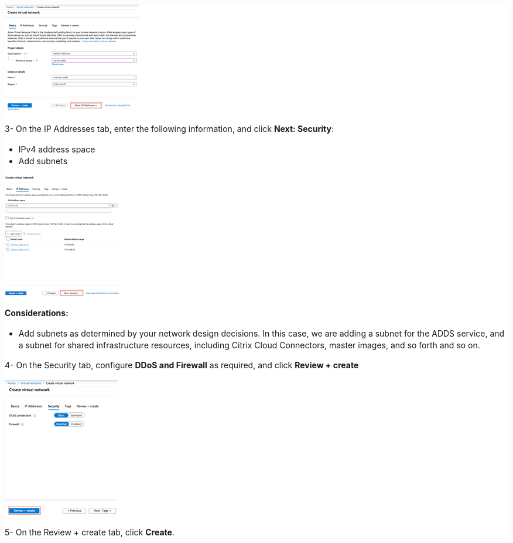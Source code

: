 [![CSP-Image-009](/en-us/tech-zone/design/media/reference-architectures_csp-cvads-aad_009.png)](/en-us/tech-zone/design/media/reference-architectures_csp-cvads-aad_009.png)

3- On the IP Addresses tab, enter the following information, and click **Next: Security**:

*  IPv4 address space
*  Add subnets

[![CSP-Image-010](/en-us/tech-zone/design/media/reference-architectures_csp-cvads-aad_010.png)](/en-us/tech-zone/design/media/reference-architectures_csp-cvads-aad_010.png)

**Considerations:**

*  Add subnets as determined by your network design decisions. In this case, we are adding a subnet for the ADDS service, and a subnet for shared infrastructure resources, including Citrix Cloud Connectors, master images, and so forth and so on.

4- On the Security tab, configure **DDoS and Firewall** as required, and click **Review + create**

[![CSP-Image-011](/en-us/tech-zone/design/media/reference-architectures_csp-cvads-aad_011.png)](/en-us/tech-zone/design/media/reference-architectures_csp-cvads-aad_011.png)

5- On the Review + create tab, click **Create**.
